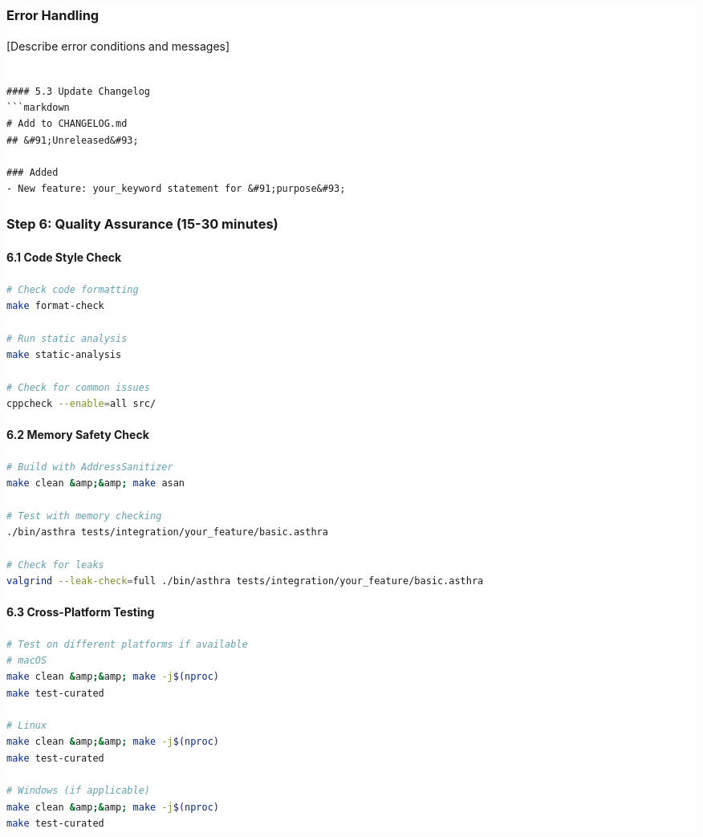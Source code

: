 ### Error Handling
&#91;Describe error conditions and messages&#93;
```

#### 5.3 Update Changelog
```markdown
# Add to CHANGELOG.md
## &#91;Unreleased&#93;

### Added
- New feature: your_keyword statement for &#91;purpose&#93;
```

### Step 6: Quality Assurance (15-30 minutes)

#### 6.1 Code Style Check
```bash
# Check code formatting
make format-check

# Run static analysis
make static-analysis

# Check for common issues
cppcheck --enable=all src/
```

#### 6.2 Memory Safety Check
```bash
# Build with AddressSanitizer
make clean &amp;&amp; make asan

# Test with memory checking
./bin/asthra tests/integration/your_feature/basic.asthra

# Check for leaks
valgrind --leak-check=full ./bin/asthra tests/integration/your_feature/basic.asthra
```

#### 6.3 Cross-Platform Testing
```bash
# Test on different platforms if available
# macOS
make clean &amp;&amp; make -j$(nproc)
make test-curated

# Linux
make clean &amp;&amp; make -j$(nproc)
make test-curated

# Windows (if applicable)
make clean &amp;&amp; make -j$(nproc)
make test-curated
```
